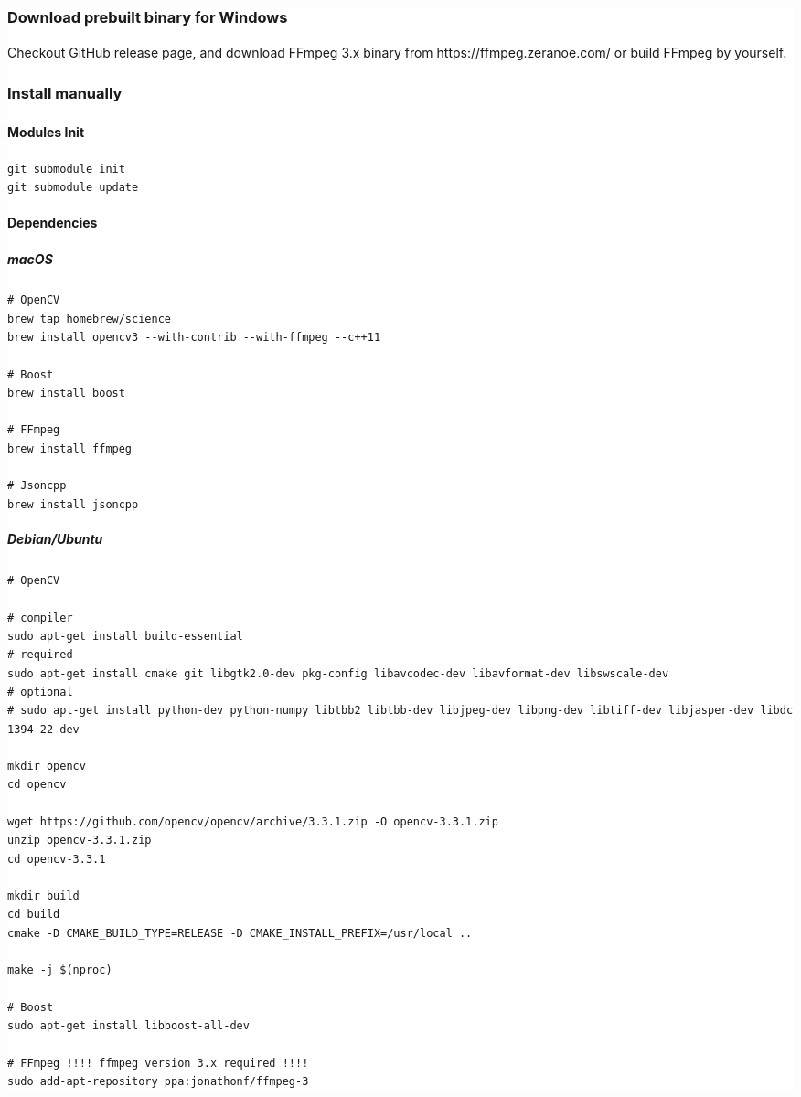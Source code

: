 ### Download prebuilt binary for Windows

Checkout [GitHub release page](https://github.com/ccloli/animeloop-cli-mingw/releases), and download FFmpeg 3.x binary from https://ffmpeg.zeranoe.com/ or build FFmpeg by yourself. 

### Install manually

#### Modules Init

``` Shell
git submodule init
git submodule update
```


#### Dependencies

##### macOS

``` Shell
# OpenCV
brew tap homebrew/science
brew install opencv3 --with-contrib --with-ffmpeg --c++11

# Boost
brew install boost

# FFmpeg
brew install ffmpeg

# Jsoncpp
brew install jsoncpp
```

##### Debian/Ubuntu

``` Shell
# OpenCV

# compiler
sudo apt-get install build-essential
# required
sudo apt-get install cmake git libgtk2.0-dev pkg-config libavcodec-dev libavformat-dev libswscale-dev
# optional
# sudo apt-get install python-dev python-numpy libtbb2 libtbb-dev libjpeg-dev libpng-dev libtiff-dev libjasper-dev libdc1394-22-dev

mkdir opencv
cd opencv

wget https://github.com/opencv/opencv/archive/3.3.1.zip -O opencv-3.3.1.zip
unzip opencv-3.3.1.zip
cd opencv-3.3.1

mkdir build
cd build
cmake -D CMAKE_BUILD_TYPE=RELEASE -D CMAKE_INSTALL_PREFIX=/usr/local ..

make -j $(nproc)

# Boost
sudo apt-get install libboost-all-dev

# FFmpeg !!!! ffmpeg version 3.x required !!!!
sudo add-apt-repository ppa:jonathonf/ffmpeg-3
```
